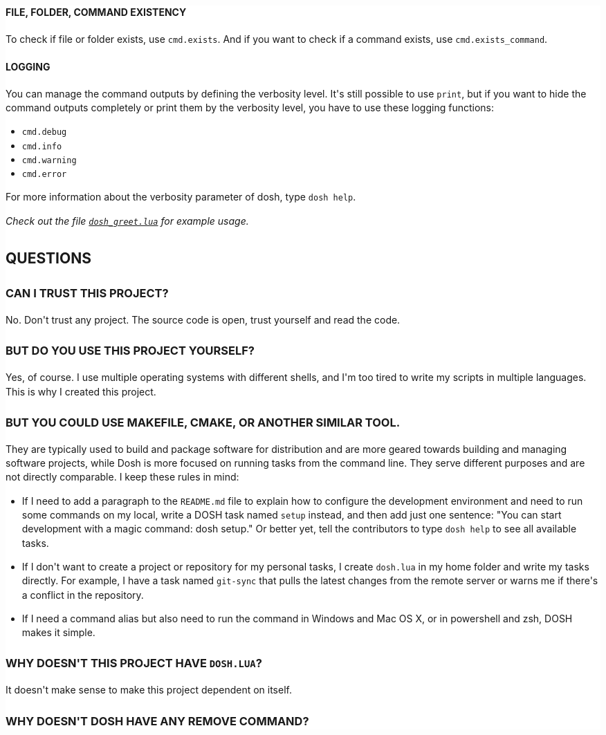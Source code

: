 #### FILE, FOLDER, COMMAND EXISTENCY

To check if file or folder exists, use `cmd.exists`. And if you want to check if a command exists, use `cmd.exists_command`.

#### LOGGING

You can manage the command outputs by defining the verbosity level. It's still possible to use `print`, but if you want to hide the command outputs completely or print them by the verbosity level, you have to use these logging functions:

- `cmd.debug`
- `cmd.info`
- `cmd.warning`
- `cmd.error`

For more information about the verbosity parameter of dosh, type `dosh help`.

_Check out the file [`dosh_greet.lua`](./examples/dosh_greet.lua) for example usage._

## QUESTIONS

### CAN I TRUST THIS PROJECT?

No. Don't trust any project. The source code is open, trust yourself and read the code.

### BUT DO YOU USE THIS PROJECT YOURSELF?

Yes, of course. I use multiple operating systems with different shells, and I'm too tired to write my scripts in multiple languages. This is why I created this project.

### BUT YOU COULD USE MAKEFILE, CMAKE, OR ANOTHER SIMILAR TOOL.

They are typically used to build and package software for distribution and are more geared towards building and managing software projects, while Dosh is more focused on running tasks from the command line. They serve different purposes and are not directly comparable. I keep these rules in mind:

- If I need to add a paragraph to the `README.md` file to explain how to configure the development environment and need to run some commands on my local, write a DOSH task named `setup` instead, and then add just one sentence: "You can start development with a magic command: dosh setup." Or better yet, tell the contributors to type `dosh help` to see all available tasks.

- If I don't want to create a project or repository for my personal tasks, I create `dosh.lua` in my home folder and write my tasks directly. For example, I have a task named `git-sync` that pulls the latest changes from the remote server or warns me if there's a conflict in the repository.

- If I need a command alias but also need to run the command in Windows and Mac OS X, or in powershell and zsh, DOSH makes it simple.

### WHY DOESN'T THIS PROJECT HAVE `DOSH.LUA`?

It doesn't make sense to make this project dependent on itself.

### WHY DOESN'T DOSH HAVE ANY REMOVE COMMAND?
